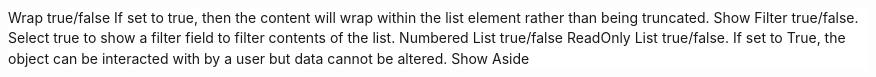 </td>
</tr>
<tr>
<td width="148">
Wrap

</td>
<td width="15">
</td>
<td width="779">
true/false If set to true, then the content will wrap within the list element rather than being truncated.

</td>
</tr>
<tr>
<td width="148">
Show Filter

</td>
<td width="15">
</td>
<td width="779">
true/false. Select true to show a filter field to filter contents of the list.

</td>
</tr>
<tr>
<td width="148">
Numbered List

</td>
<td width="15">
</td>
<td width="779">
true/false

</td>
</tr>
<tr>
<td width="148">
ReadOnly List

</td>
<td width="15">
</td>
<td width="779">
true/false. If set to True, the object can be interacted with by a user but data cannot be altered.

</td>
</tr>
<tr>
<td width="148">
Show Aside
